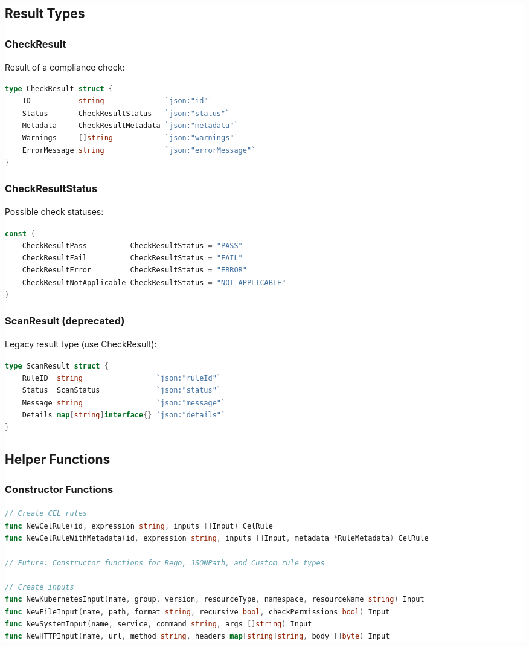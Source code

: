## Result Types

### CheckResult

Result of a compliance check:

```go
type CheckResult struct {
    ID           string              `json:"id"`
    Status       CheckResultStatus   `json:"status"`
    Metadata     CheckResultMetadata `json:"metadata"`
    Warnings     []string            `json:"warnings"`
    ErrorMessage string              `json:"errorMessage"`
}
```

### CheckResultStatus

Possible check statuses:

```go
const (
    CheckResultPass          CheckResultStatus = "PASS"
    CheckResultFail          CheckResultStatus = "FAIL"
    CheckResultError         CheckResultStatus = "ERROR"
    CheckResultNotApplicable CheckResultStatus = "NOT-APPLICABLE"
)
```

### ScanResult (deprecated)

Legacy result type (use CheckResult):

```go
type ScanResult struct {
    RuleID  string                 `json:"ruleId"`
    Status  ScanStatus             `json:"status"`
    Message string                 `json:"message"`
    Details map[string]interface{} `json:"details"`
}
```

## Helper Functions

### Constructor Functions

```go
// Create CEL rules
func NewCelRule(id, expression string, inputs []Input) CelRule
func NewCelRuleWithMetadata(id, expression string, inputs []Input, metadata *RuleMetadata) CelRule

// Future: Constructor functions for Rego, JSONPath, and Custom rule types

// Create inputs
func NewKubernetesInput(name, group, version, resourceType, namespace, resourceName string) Input
func NewFileInput(name, path, format string, recursive bool, checkPermissions bool) Input
func NewSystemInput(name, service, command string, args []string) Input
func NewHTTPInput(name, url, method string, headers map[string]string, body []byte) Input
```
